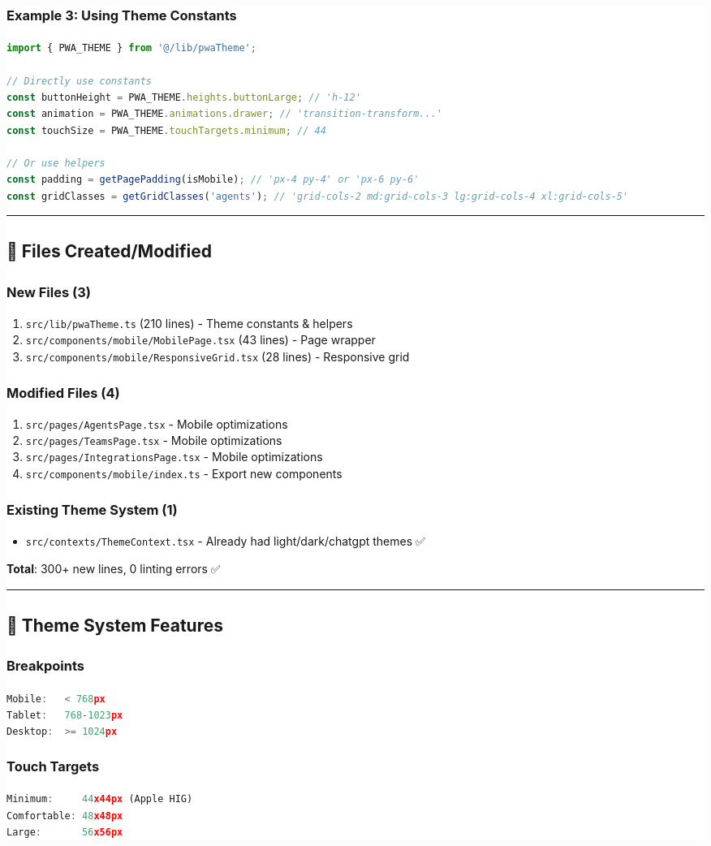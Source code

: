 ### **Example 3: Using Theme Constants**
```typescript
import { PWA_THEME } from '@/lib/pwaTheme';

// Directly use constants
const buttonHeight = PWA_THEME.heights.buttonLarge; // 'h-12'
const animation = PWA_THEME.animations.drawer; // 'transition-transform...'
const touchSize = PWA_THEME.touchTargets.minimum; // 44

// Or use helpers
const padding = getPagePadding(isMobile); // 'px-4 py-4' or 'px-6 py-6'
const gridClasses = getGridClasses('agents'); // 'grid-cols-2 md:grid-cols-3 lg:grid-cols-4 xl:grid-cols-5'
```

---

## 📁 Files Created/Modified

### **New Files** (3)
1. `src/lib/pwaTheme.ts` (210 lines) - Theme constants & helpers
2. `src/components/mobile/MobilePage.tsx` (43 lines) - Page wrapper
3. `src/components/mobile/ResponsiveGrid.tsx` (28 lines) - Responsive grid

### **Modified Files** (4)
1. `src/pages/AgentsPage.tsx` - Mobile optimizations
2. `src/pages/TeamsPage.tsx` - Mobile optimizations
3. `src/pages/IntegrationsPage.tsx` - Mobile optimizations
4. `src/components/mobile/index.ts` - Export new components

### **Existing Theme System** (1)
- `src/contexts/ThemeContext.tsx` - Already had light/dark/chatgpt themes ✅

**Total**: 300+ new lines, 0 linting errors ✅

---

## 🎯 Theme System Features

### **Breakpoints**
```typescript
Mobile:   < 768px
Tablet:   768-1023px
Desktop:  >= 1024px
```

### **Touch Targets**
```typescript
Minimum:     44x44px (Apple HIG)
Comfortable: 48x48px
Large:       56x56px
```
